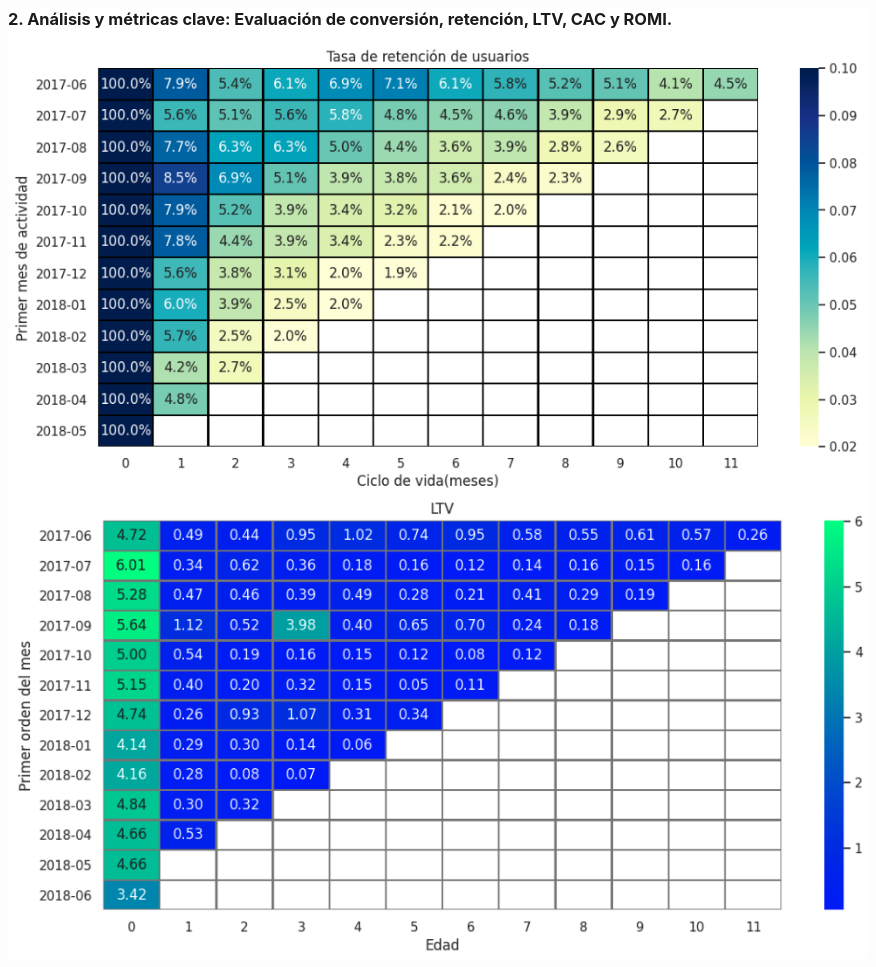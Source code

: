 ### 2. Análisis y métricas clave: Evaluación de conversión, retención, LTV, CAC y ROMI.

<img src="assets/omarketing/retencion.png" alt="Tasa retencion">

<img src="assets/omarketing/ltv.png" alt="LTV">
